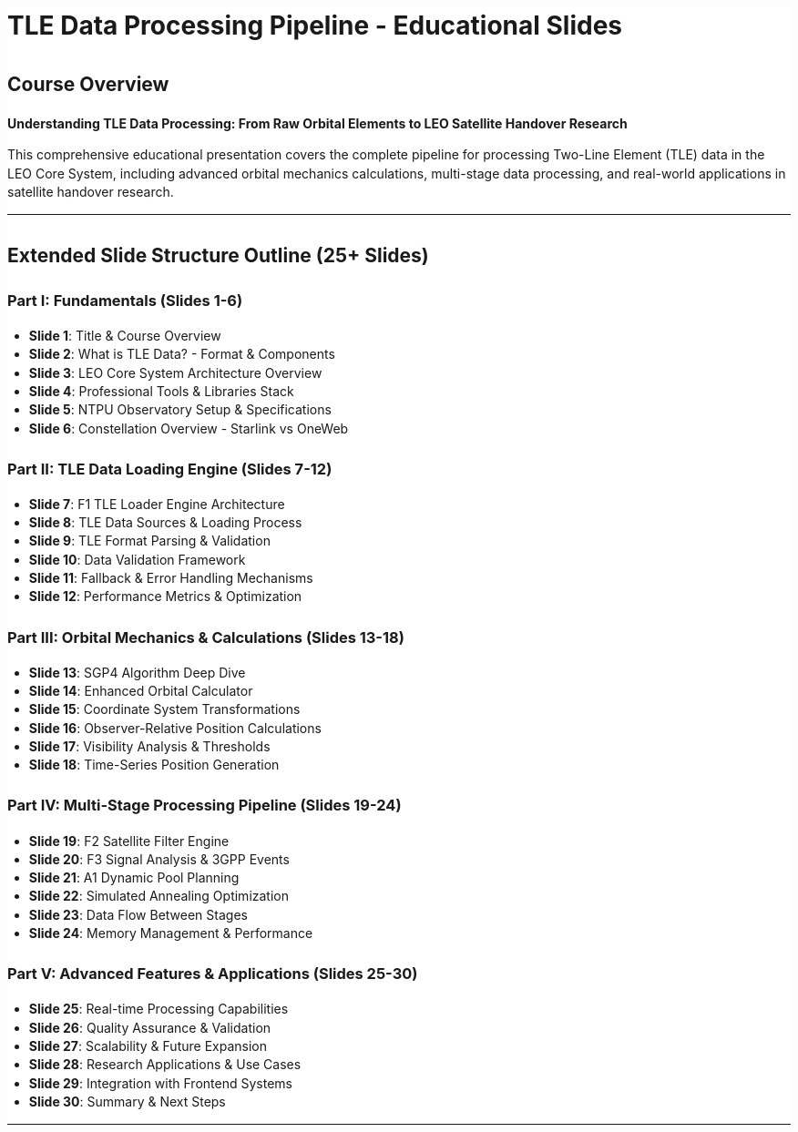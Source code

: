 # TLE Data Processing Pipeline - Educational Slides

## Course Overview
**Understanding TLE Data Processing: From Raw Orbital Elements to LEO Satellite Handover Research**

This comprehensive educational presentation covers the complete pipeline for processing Two-Line Element (TLE) data in the LEO Core System, including advanced orbital mechanics calculations, multi-stage data processing, and real-world applications in satellite handover research.

---

## Extended Slide Structure Outline (25+ Slides)

### **Part I: Fundamentals (Slides 1-6)**
- **Slide 1**: Title & Course Overview
- **Slide 2**: What is TLE Data? - Format & Components
- **Slide 3**: LEO Core System Architecture Overview
- **Slide 4**: Professional Tools & Libraries Stack
- **Slide 5**: NTPU Observatory Setup & Specifications
- **Slide 6**: Constellation Overview - Starlink vs OneWeb

### **Part II: TLE Data Loading Engine (Slides 7-12)**
- **Slide 7**: F1 TLE Loader Engine Architecture
- **Slide 8**: TLE Data Sources & Loading Process
- **Slide 9**: TLE Format Parsing & Validation
- **Slide 10**: Data Validation Framework
- **Slide 11**: Fallback & Error Handling Mechanisms
- **Slide 12**: Performance Metrics & Optimization

### **Part III: Orbital Mechanics & Calculations (Slides 13-18)**
- **Slide 13**: SGP4 Algorithm Deep Dive
- **Slide 14**: Enhanced Orbital Calculator
- **Slide 15**: Coordinate System Transformations
- **Slide 16**: Observer-Relative Position Calculations
- **Slide 17**: Visibility Analysis & Thresholds
- **Slide 18**: Time-Series Position Generation

### **Part IV: Multi-Stage Processing Pipeline (Slides 19-24)**
- **Slide 19**: F2 Satellite Filter Engine
- **Slide 20**: F3 Signal Analysis & 3GPP Events
- **Slide 21**: A1 Dynamic Pool Planning
- **Slide 22**: Simulated Annealing Optimization
- **Slide 23**: Data Flow Between Stages
- **Slide 24**: Memory Management & Performance

### **Part V: Advanced Features & Applications (Slides 25-30)**
- **Slide 25**: Real-time Processing Capabilities
- **Slide 26**: Quality Assurance & Validation
- **Slide 27**: Scalability & Future Expansion
- **Slide 28**: Research Applications & Use Cases
- **Slide 29**: Integration with Frontend Systems
- **Slide 30**: Summary & Next Steps

---